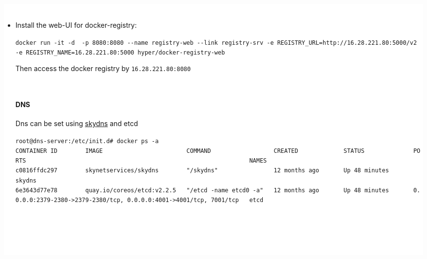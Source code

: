   ​

- Install the web-UI for docker-registry:

  ```
  docker run -it -d  -p 8080:8080 --name registry-web --link registry-srv -e REGISTRY_URL=http://16.28.221.80:5000/v2 -e REGISTRY_NAME=16.28.221.80:5000 hyper/docker-registry-web 
  ```

  Then access the docker registry by `16.28.221.80:8080`

  ​

  #### DNS

  Dns can be set using [skydns](https://github.com/skynetservices/skydns) and etcd

  ```
  root@dns-server:/etc/init.d# docker ps -a
  CONTAINER ID        IMAGE                        COMMAND                  CREATED             STATUS              PORTS                                                                NAMES
  c0816ffdc297        skynetservices/skydns        "/skydns"                12 months ago       Up 48 minutes                                                                            skydns
  6e3643d77e78        quay.io/coreos/etcd:v2.2.5   "/etcd -name etcd0 -a"   12 months ago       Up 48 minutes       0.0.0.0:2379-2380->2379-2380/tcp, 0.0.0.0:4001->4001/tcp, 7001/tcp   etcd

  ```

  ​

  ​

  ​





